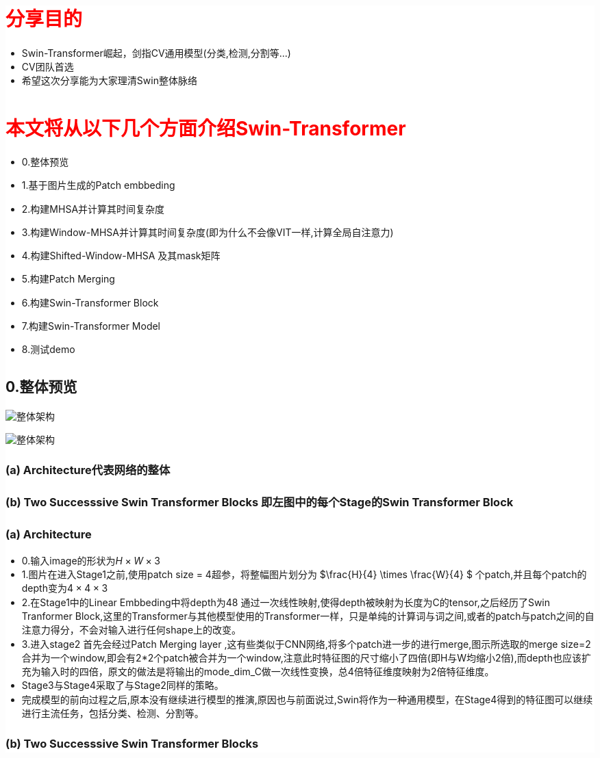 # <font color = 'red'>分享目的</font>

- Swin-Transformer崛起，剑指CV通用模型(分类,检测,分割等...)
- CV团队首选
- 希望这次分享能为大家理清Swin整体脉络



# <font color = 'red'>本文将从以下几个方面介绍Swin-Transformer</font>

- 0.整体预览

- 1.基于图片生成的Patch embbeding
- 2.构建MHSA并计算其时间复杂度
- 3.构建Window-MHSA并计算其时间复杂度(即为什么不会像VIT一样,计算全局自注意力)
- 4.构建Shifted-Window-MHSA 及其mask矩阵
- 5.构建Patch Merging
- 6.构建Swin-Transformer Block
- 7.构建Swin-Transformer Model
- 8.测试demo



## 0.整体预览



![整体架构](/Users/yangrunze/Desktop/git_pt/swin-pic/整体架构.png)

![整体架构](/Users/yangrunze/Desktop/git_pt/swin-pic/compare.png)



### (a) Architecture代表网络的整体

### (b) Two Successsive Swin Transformer Blocks 即左图中的每个Stage的Swin Transformer Block

### (a) Architecture

- 0.输入image的形状为$H \times W \times 3$
- 1.图片在进入Stage1之前,使用patch size = 4超参，将整幅图片划分为 $\frac{H}{4} \times \frac{W}{4} $ 个patch,并且每个patch的depth变为$4 \times4 \times3$
- 2.在Stage1中的Linear Embbeding中将depth为48 通过一次线性映射,使得depth被映射为长度为C的tensor,之后经历了Swin Tranformer Block,这里的Transformer与其他模型使用的Transformer一样，只是单纯的计算词与词之间,或者的patch与patch之间的自注意力得分，不会对输入进行任何shape上的改变。
- 3.进入stage2 首先会经过Patch Merging layer ,这有些类似于CNN网络,将多个patch进一步的进行merge,图示所选取的merge size=2合并为一个window,即会有2*2个patch被合并为一个window,注意此时特征图的尺寸缩小了四倍(即H与W均缩小2倍),而depth也应该扩充为输入时的四倍，原文的做法是将输出的mode_dim_C做一次线性变换，总4倍特征维度映射为2倍特征维度。
- Stage3与Stage4采取了与Stage2同样的策略。
- 完成模型的前向过程之后,原本没有继续进行模型的推演,原因也与前面说过,Swin将作为一种通用模型，在Stage4得到的特征图可以继续进行主流任务，包括分类、检测、分割等。

### (b) Two Successsive Swin Transformer Blocks 
